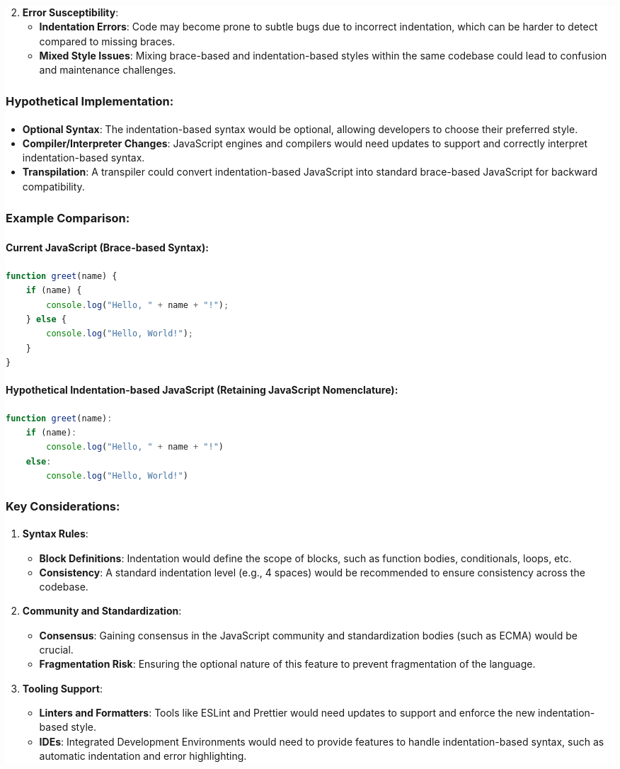 2. **Error Susceptibility**:
   - **Indentation Errors**: Code may become prone to subtle bugs due to incorrect indentation, which can be harder to detect compared to missing braces.
   - **Mixed Style Issues**: Mixing brace-based and indentation-based styles within the same codebase could lead to confusion and maintenance challenges.

### Hypothetical Implementation:
- **Optional Syntax**: The indentation-based syntax would be optional, allowing developers to choose their preferred style.
- **Compiler/Interpreter Changes**: JavaScript engines and compilers would need updates to support and correctly interpret indentation-based syntax.
- **Transpilation**: A transpiler could convert indentation-based JavaScript into standard brace-based JavaScript for backward compatibility.

### Example Comparison:

#### Current JavaScript (Brace-based Syntax):
```javascript
function greet(name) {
    if (name) {
        console.log("Hello, " + name + "!");
    } else {
        console.log("Hello, World!");
    }
}
```

#### Hypothetical Indentation-based JavaScript (Retaining JavaScript Nomenclature):
```javascript
function greet(name):
    if (name):
        console.log("Hello, " + name + "!")
    else:
        console.log("Hello, World!")
```

### Key Considerations:
1. **Syntax Rules**:
   - **Block Definitions**: Indentation would define the scope of blocks, such as function bodies, conditionals, loops, etc.
   - **Consistency**: A standard indentation level (e.g., 4 spaces) would be recommended to ensure consistency across the codebase.

2. **Community and Standardization**:
   - **Consensus**: Gaining consensus in the JavaScript community and standardization bodies (such as ECMA) would be crucial.
   - **Fragmentation Risk**: Ensuring the optional nature of this feature to prevent fragmentation of the language.

3. **Tooling Support**:
   - **Linters and Formatters**: Tools like ESLint and Prettier would need updates to support and enforce the new indentation-based style.
   - **IDEs**: Integrated Development Environments would need to provide features to handle indentation-based syntax, such as automatic indentation and error highlighting.
